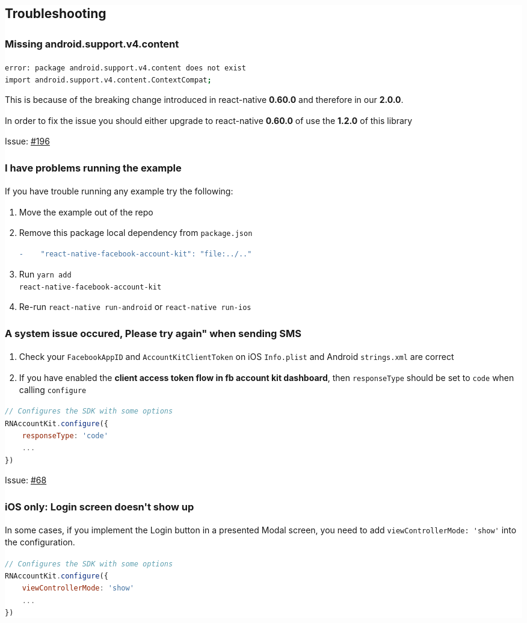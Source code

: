 ## Troubleshooting

### Missing android.support.v4.content

```bash
error: package android.support.v4.content does not exist
import android.support.v4.content.ContextCompat;
```

This is because of the breaking change introduced in react-native **0.60.0** and therefore in our **2.0.0**.

In order to fix the issue you should either upgrade to react-native **0.60.0** of use the **1.2.0** of this library

Issue: [#196](https://github.com/underscopeio/react-native-facebook-account-kit/issues/167)


### I have problems running the example</summary>

If you have trouble running any example try the following:

1.  Move the example out of the repo
2.  Remove this package local dependency from `package.json`
    ```diff
    -    "react-native-facebook-account-kit": "file:../.."
    ```
3.  Run <code>yarn add react-native-facebook-account-kit</code>

4.  Re-run <code>react-native run-android</code> or <code>react-native run-ios</code>

### A system issue occured, Please try again" when sending SMS

1. Check your `FacebookAppID` and `AccountKitClientToken` on iOS `Info.plist` and Android `strings.xml` are correct

2. If you have enabled the **client access token flow in fb account kit dashboard**, then `responseType` should be set to `code` when calling `configure`

```javascript
// Configures the SDK with some options
RNAccountKit.configure({
    responseType: 'code'
    ...
})
```

Issue: [#68](https://github.com/underscopeio/react-native-facebook-account-kit/issues/68)

### iOS only: Login screen doesn't show up

In some cases, if you implement the Login button in a presented Modal screen, you need to add `viewControllerMode: 'show'` into the configuration.

```javascript
// Configures the SDK with some options
RNAccountKit.configure({
    viewControllerMode: 'show'
    ...
})
```
